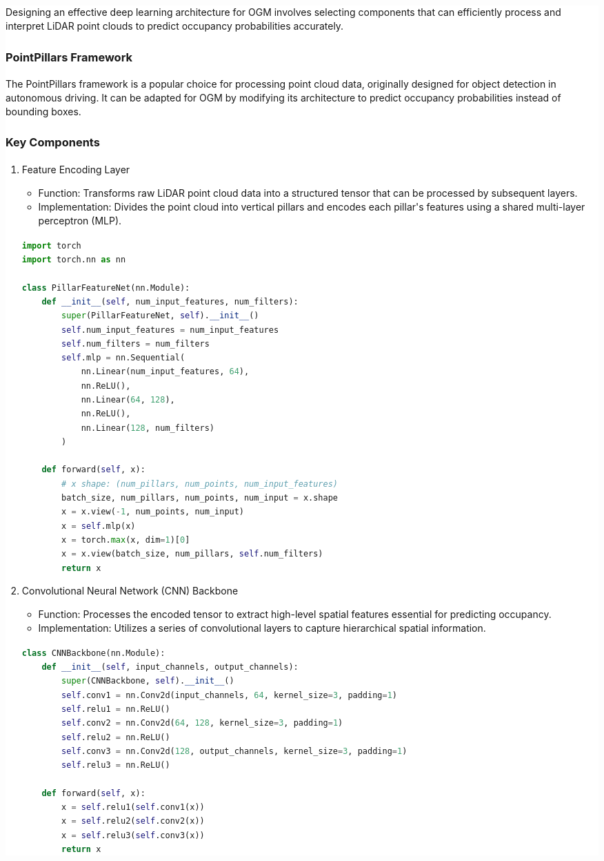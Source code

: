Designing an effective deep learning architecture for OGM involves selecting components that can efficiently process and interpret LiDAR point clouds to predict occupancy probabilities accurately.

### PointPillars Framework

The PointPillars framework is a popular choice for processing point cloud data, originally designed for object detection in autonomous driving. It can be adapted for OGM by modifying its architecture to predict occupancy probabilities instead of bounding boxes.

### Key Components

1. Feature Encoding Layer
   - Function: Transforms raw LiDAR point cloud data into a structured tensor that can be processed by subsequent layers.
   - Implementation: Divides the point cloud into vertical pillars and encodes each pillar's features using a shared multi-layer perceptron (MLP).
   
   ```python
   import torch
   import torch.nn as nn

   class PillarFeatureNet(nn.Module):
       def __init__(self, num_input_features, num_filters):
           super(PillarFeatureNet, self).__init__()
           self.num_input_features = num_input_features
           self.num_filters = num_filters
           self.mlp = nn.Sequential(
               nn.Linear(num_input_features, 64),
               nn.ReLU(),
               nn.Linear(64, 128),
               nn.ReLU(),
               nn.Linear(128, num_filters)
           )
       
       def forward(self, x):
           # x shape: (num_pillars, num_points, num_input_features)
           batch_size, num_pillars, num_points, num_input = x.shape
           x = x.view(-1, num_points, num_input)
           x = self.mlp(x)
           x = torch.max(x, dim=1)[0]
           x = x.view(batch_size, num_pillars, self.num_filters)
           return x
   ```

2. Convolutional Neural Network (CNN) Backbone
   - Function: Processes the encoded tensor to extract high-level spatial features essential for predicting occupancy.
   - Implementation: Utilizes a series of convolutional layers to capture hierarchical spatial information.
   
   ```python
   class CNNBackbone(nn.Module):
       def __init__(self, input_channels, output_channels):
           super(CNNBackbone, self).__init__()
           self.conv1 = nn.Conv2d(input_channels, 64, kernel_size=3, padding=1)
           self.relu1 = nn.ReLU()
           self.conv2 = nn.Conv2d(64, 128, kernel_size=3, padding=1)
           self.relu2 = nn.ReLU()
           self.conv3 = nn.Conv2d(128, output_channels, kernel_size=3, padding=1)
           self.relu3 = nn.ReLU()
       
       def forward(self, x):
           x = self.relu1(self.conv1(x))
           x = self.relu2(self.conv2(x))
           x = self.relu3(self.conv3(x))
           return x
   ```